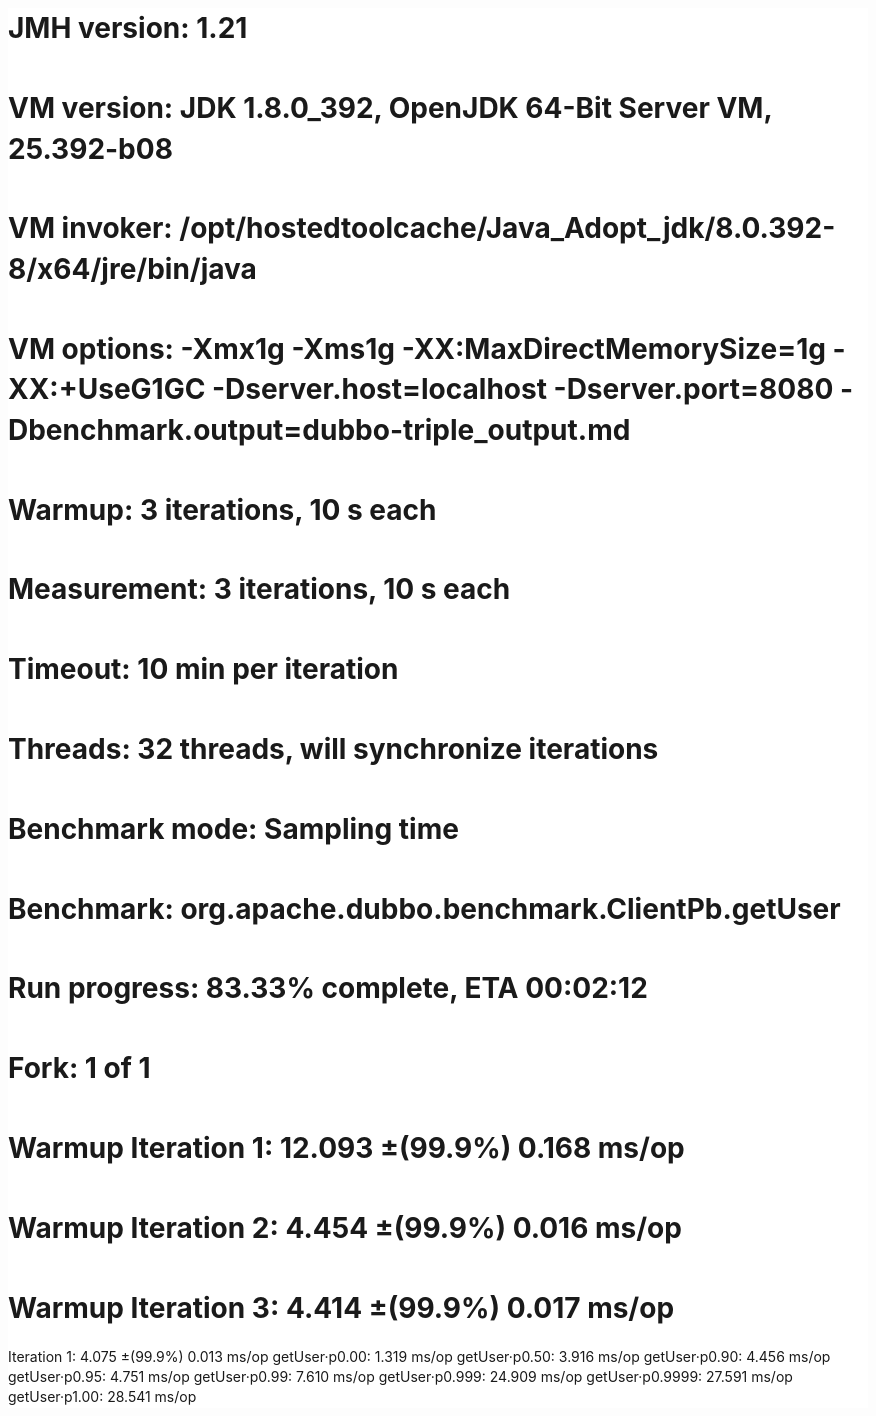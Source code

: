 
# JMH version: 1.21
# VM version: JDK 1.8.0_392, OpenJDK 64-Bit Server VM, 25.392-b08
# VM invoker: /opt/hostedtoolcache/Java_Adopt_jdk/8.0.392-8/x64/jre/bin/java
# VM options: -Xmx1g -Xms1g -XX:MaxDirectMemorySize=1g -XX:+UseG1GC -Dserver.host=localhost -Dserver.port=8080 -Dbenchmark.output=dubbo-triple_output.md
# Warmup: 3 iterations, 10 s each
# Measurement: 3 iterations, 10 s each
# Timeout: 10 min per iteration
# Threads: 32 threads, will synchronize iterations
# Benchmark mode: Sampling time
# Benchmark: org.apache.dubbo.benchmark.ClientPb.getUser

# Run progress: 83.33% complete, ETA 00:02:12
# Fork: 1 of 1
# Warmup Iteration   1: 12.093 ±(99.9%) 0.168 ms/op
# Warmup Iteration   2: 4.454 ±(99.9%) 0.016 ms/op
# Warmup Iteration   3: 4.414 ±(99.9%) 0.017 ms/op
Iteration   1: 4.075 ±(99.9%) 0.013 ms/op
                 getUser·p0.00:   1.319 ms/op
                 getUser·p0.50:   3.916 ms/op
                 getUser·p0.90:   4.456 ms/op
                 getUser·p0.95:   4.751 ms/op
                 getUser·p0.99:   7.610 ms/op
                 getUser·p0.999:  24.909 ms/op
                 getUser·p0.9999: 27.591 ms/op
                 getUser·p1.00:   28.541 ms/op
